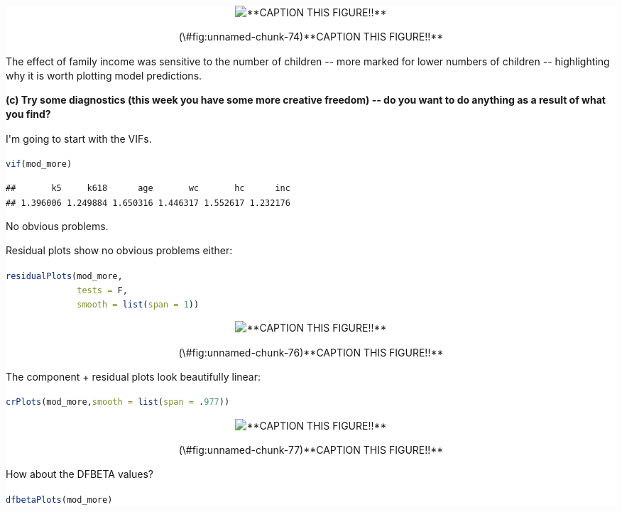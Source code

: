 <div class="figure" style="text-align: center">
<img src="006-logistic-regression_files/figure-html/unnamed-chunk-74-1.png" alt="**CAPTION THIS FIGURE!!**" width="100%" />
<p class="caption">(\#fig:unnamed-chunk-74)**CAPTION THIS FIGURE!!**</p>
</div>

The effect of family income was sensitive to the number of children -- more marked for lower numbers of children -- highlighting why it is worth plotting model predictions.


**(c)  Try some diagnostics (this week you have some more creative freedom) -- do you want to do anything as a result of what you find?**

I'm going to start with the VIFs.


```r
vif(mod_more)
```

```
##       k5     k618      age       wc       hc      inc 
## 1.396006 1.249884 1.650316 1.446317 1.552617 1.232176
```

No obvious problems.

Residual plots show no obvious problems either:


```r
residualPlots(mod_more,
              tests = F,
              smooth = list(span = 1))
```

<div class="figure" style="text-align: center">
<img src="006-logistic-regression_files/figure-html/unnamed-chunk-76-1.png" alt="**CAPTION THIS FIGURE!!**" width="100%" />
<p class="caption">(\#fig:unnamed-chunk-76)**CAPTION THIS FIGURE!!**</p>
</div>


The component + residual plots look beautifully linear:


```r
crPlots(mod_more,smooth = list(span = .977))
```

<div class="figure" style="text-align: center">
<img src="006-logistic-regression_files/figure-html/unnamed-chunk-77-1.png" alt="**CAPTION THIS FIGURE!!**" width="100%" />
<p class="caption">(\#fig:unnamed-chunk-77)**CAPTION THIS FIGURE!!**</p>
</div>


How about the DFBETA values?


```r
dfbetaPlots(mod_more)
```
